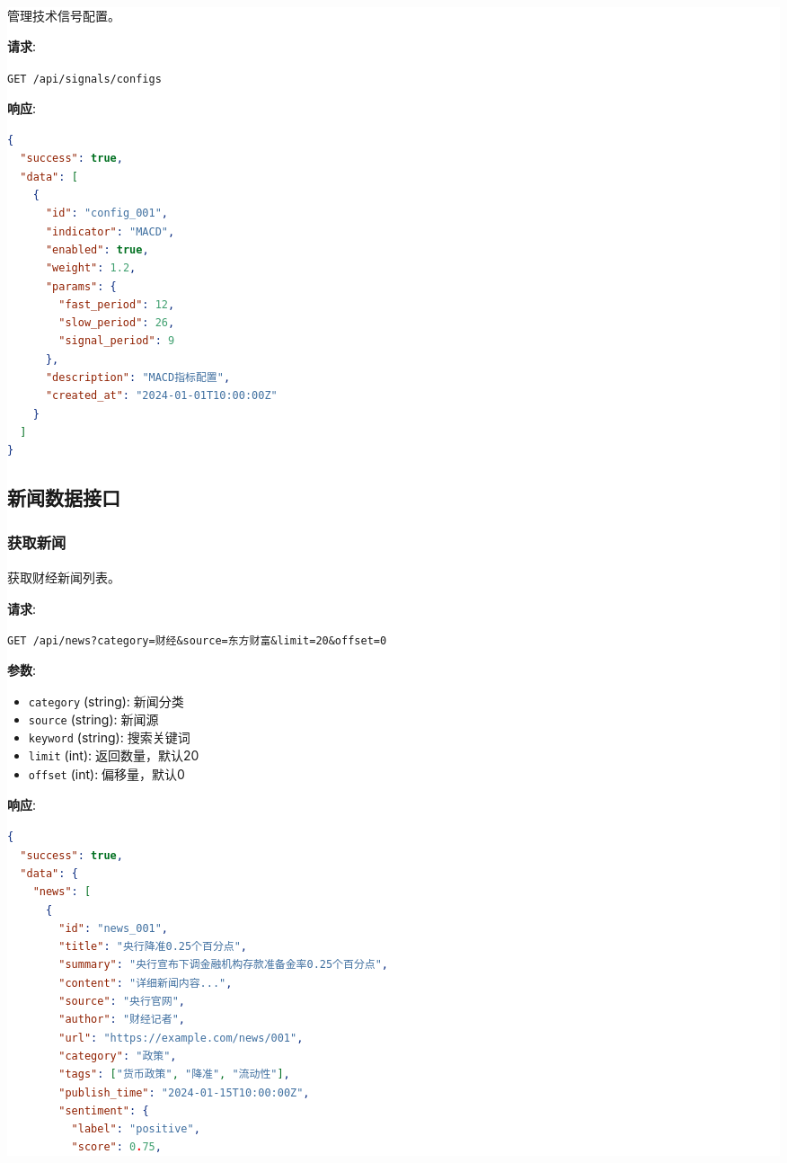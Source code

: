 管理技术信号配置。

**请求**:
```http
GET /api/signals/configs
```

**响应**:
```json
{
  "success": true,
  "data": [
    {
      "id": "config_001",
      "indicator": "MACD",
      "enabled": true,
      "weight": 1.2,
      "params": {
        "fast_period": 12,
        "slow_period": 26,
        "signal_period": 9
      },
      "description": "MACD指标配置",
      "created_at": "2024-01-01T10:00:00Z"
    }
  ]
}
```

## 新闻数据接口

### 获取新闻

获取财经新闻列表。

**请求**:
```http
GET /api/news?category=财经&source=东方财富&limit=20&offset=0
```

**参数**:
- `category` (string): 新闻分类
- `source` (string): 新闻源
- `keyword` (string): 搜索关键词
- `limit` (int): 返回数量，默认20
- `offset` (int): 偏移量，默认0

**响应**:
```json
{
  "success": true,
  "data": {
    "news": [
      {
        "id": "news_001",
        "title": "央行降准0.25个百分点",
        "summary": "央行宣布下调金融机构存款准备金率0.25个百分点",
        "content": "详细新闻内容...",
        "source": "央行官网",
        "author": "财经记者",
        "url": "https://example.com/news/001",
        "category": "政策",
        "tags": ["货币政策", "降准", "流动性"],
        "publish_time": "2024-01-15T10:00:00Z",
        "sentiment": {
          "label": "positive",
          "score": 0.75,
```